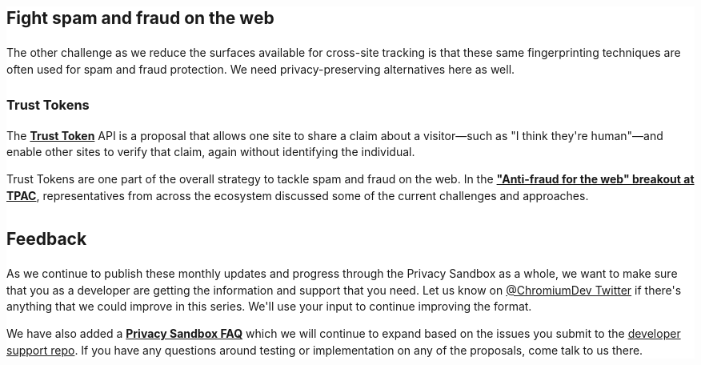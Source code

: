 ## Fight spam and fraud on the web

The other challenge as we reduce the surfaces available for cross-site tracking
is that these same fingerprinting techniques are often used for spam and fraud
protection. We need privacy-preserving alternatives here as well.

### Trust Tokens

The **[Trust Token](/docs/privacy-sandbox/trust-tokens/)** API is a proposal
that allows one site to share a claim about a visitor—such as "I think they're
human"—and enable other sites to verify that claim, again without identifying
the individual.

Trust Tokens are one part of the overall strategy to tackle spam and fraud on
the web. In the **["Anti-fraud for the web" breakout at
TPAC](https://github.com/WICG/trust-token-api/blob/main/meetings/tpac2021-antifraud-breakout.md)**,
representatives from across the ecosystem discussed some of the current
challenges and approaches.

## Feedback

As we continue to publish these monthly updates and progress through the Privacy
Sandbox as a whole, we want to make sure that you as a developer are getting the
information and support that you need. Let us know on [@ChromiumDev
Twitter](https://twitter.com/ChromiumDev) if there's anything that we could
improve in this series. We'll use your input to continue improving the format.

We have also added a **[Privacy Sandbox FAQ](/docs/privacy-sandbox/faq/)** which
we will continue to expand based on the issues you submit to the [developer
support repo](https://github.com/GoogleChromeLabs/privacy-sandbox-dev-support).
If you have any questions around testing or implementation on any of the
proposals, come talk to us there.
